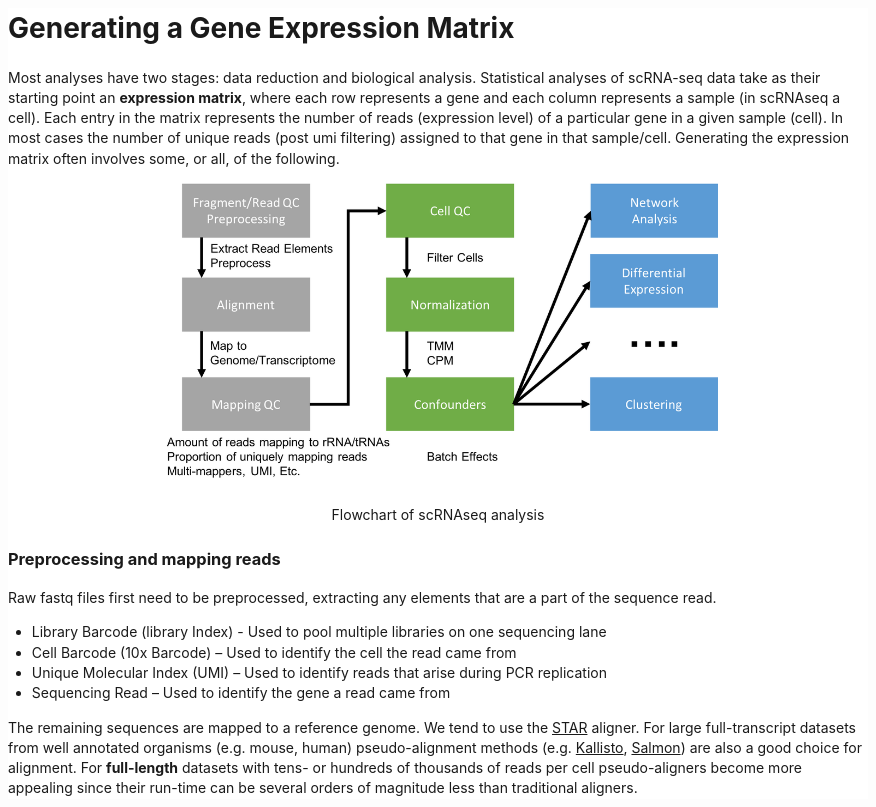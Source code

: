 # Generating a Gene Expression Matrix

Most analyses have two stages: data reduction and biological analysis.
Statistical analyses of scRNA-seq data take as their starting point an __expression matrix__, where each row represents a gene and each column represents a sample (in scRNAseq a cell). Each entry in the matrix represents the number of reads (expression level) of a particular gene in a given sample (cell). In most cases the number of unique reads (post umi filtering) assigned to that gene in that sample/cell. Generating the expression matrix often involves some, or all, of the following.

<div class="figure" style="text-align: center">
<img src="figures/flowchart2.png" alt="Flowchart of the scRNAseq analysis" width="65%" />
<p class="caption">Flowchart of scRNAseq analysis</p>
</div>

### Preprocessing and mapping reads

Raw fastq files first need to be preprocessed, extracting any elements that are a part of the sequence read.

* Library Barcode (library Index) - Used to pool multiple libraries on one sequencing lane
* Cell Barcode (10x Barcode) – Used to identify the cell the read came from
* Unique Molecular Index (UMI) – Used to identify reads that arise during PCR replication
* Sequencing Read – Used to identify the gene a read came from

The remaining sequences are mapped to a reference genome. We tend to use the [STAR](https://github.com/alexdobin/STAR) aligner. For large full-transcript datasets from well annotated organisms (e.g. mouse, human) pseudo-alignment methods (e.g. [Kallisto](https://pachterlab.github.io/kallisto/), [Salmon](http://salmon.readthedocs.io/en/latest/salmon.html)) are also a good choice for alignment. For __full-length__ datasets with tens- or hundreds of thousands of reads per cell pseudo-aligners become more appealing since their run-time can be several orders of magnitude less than traditional aligners.
